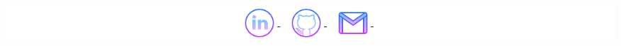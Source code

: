   
  <p align="center">
    <a href="https://www.linkedin.com/in/panya-sirikul/" target="_blank">
      <img align="center" alt="linkedin logo" height="50" width="50" src="assests/linkedinlogo.png"/>
    </a> &nbsp;&nbsp;
    <a href="https://profile-summary-for-github.herokuapp.com/user/RooTBeaM" target="_blank">
      <img align="center" alt="github logo" height="50" width="50" src="assests/githublogo.png"/>
    </a> &nbsp;&nbsp;
    <a href="mailto:panya.sirikul@gmail.com" target="_blank">
      <img align="center" alt="gmail logo" height="50" width="50" src="assests/gmailogo.png" />
    </a> &nbsp;&nbsp;
  </p> 
</div>  



